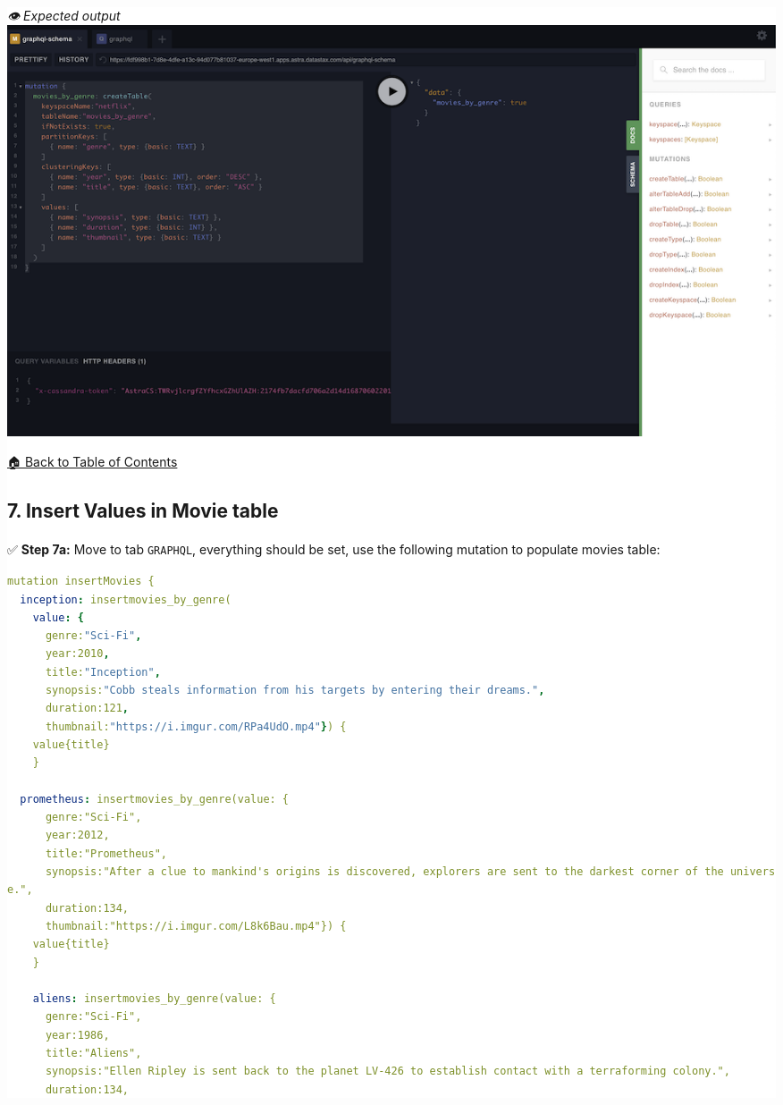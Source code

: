 *👁️ Expected output*
![image](img/graphql-playground-4.png?raw=true)

[🏠 Back to Table of Contents](#table-of-contents)

## 7. Insert Values in Movie table

✅  **Step 7a:** Move to tab `GRAPHQL`, everything should be set, use the following mutation to populate movies table: 

```yaml
mutation insertMovies {
  inception: insertmovies_by_genre(
    value: { 
      genre:"Sci-Fi", 
      year:2010,
      title:"Inception",
      synopsis:"Cobb steals information from his targets by entering their dreams.",
      duration:121,
      thumbnail:"https://i.imgur.com/RPa4UdO.mp4"}) {
    value{title}
    }
  
  prometheus: insertmovies_by_genre(value: { 
      genre:"Sci-Fi", 
      year:2012,
      title:"Prometheus",
      synopsis:"After a clue to mankind's origins is discovered, explorers are sent to the darkest corner of the universe.",
      duration:134,
      thumbnail:"https://i.imgur.com/L8k6Bau.mp4"}) {
    value{title}
    }
  
  	aliens: insertmovies_by_genre(value: { 
      genre:"Sci-Fi", 
      year:1986,
      title:"Aliens",
      synopsis:"Ellen Ripley is sent back to the planet LV-426 to establish contact with a terraforming colony.",
      duration:134,
```